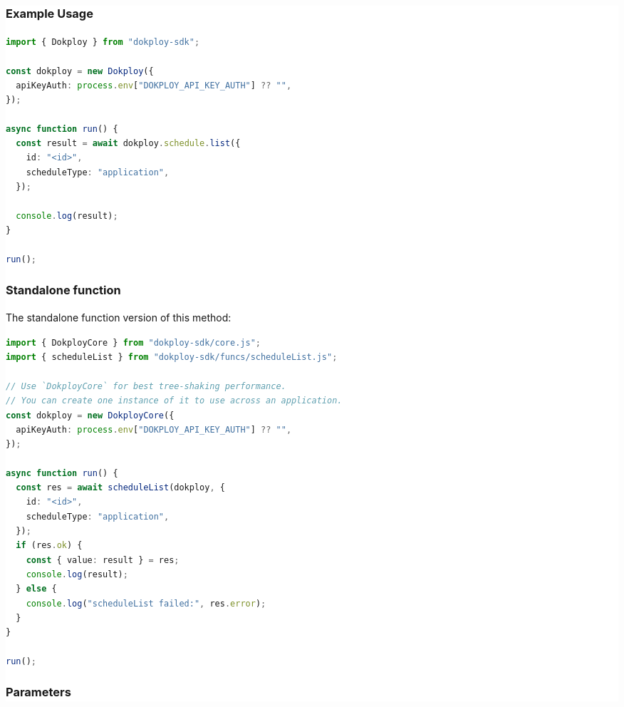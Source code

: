 ### Example Usage


```typescript
import { Dokploy } from "dokploy-sdk";

const dokploy = new Dokploy({
  apiKeyAuth: process.env["DOKPLOY_API_KEY_AUTH"] ?? "",
});

async function run() {
  const result = await dokploy.schedule.list({
    id: "<id>",
    scheduleType: "application",
  });

  console.log(result);
}

run();
```

### Standalone function

The standalone function version of this method:

```typescript
import { DokployCore } from "dokploy-sdk/core.js";
import { scheduleList } from "dokploy-sdk/funcs/scheduleList.js";

// Use `DokployCore` for best tree-shaking performance.
// You can create one instance of it to use across an application.
const dokploy = new DokployCore({
  apiKeyAuth: process.env["DOKPLOY_API_KEY_AUTH"] ?? "",
});

async function run() {
  const res = await scheduleList(dokploy, {
    id: "<id>",
    scheduleType: "application",
  });
  if (res.ok) {
    const { value: result } = res;
    console.log(result);
  } else {
    console.log("scheduleList failed:", res.error);
  }
}

run();
```

### Parameters
